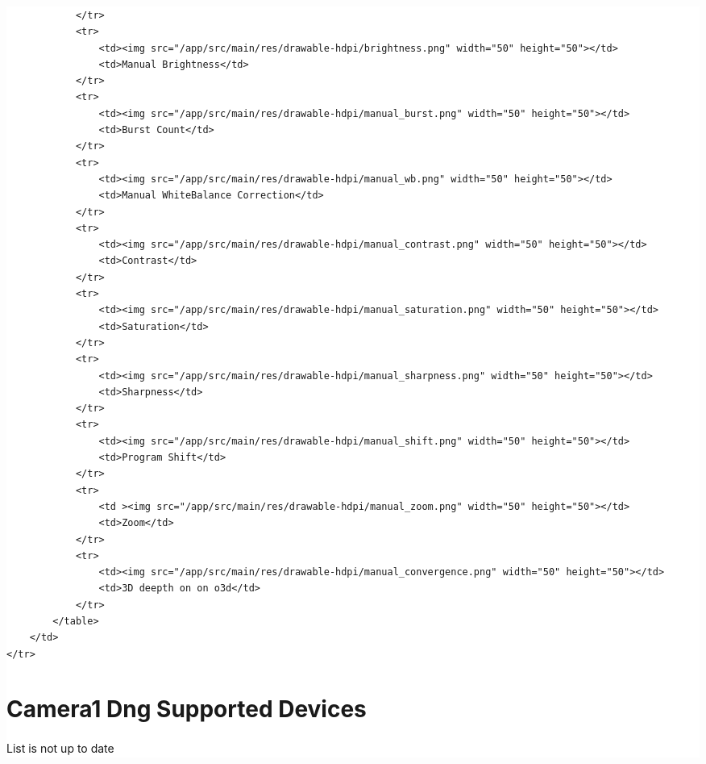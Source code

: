                 </tr>
                <tr>
                    <td><img src="/app/src/main/res/drawable-hdpi/brightness.png" width="50" height="50"></td>
                    <td>Manual Brightness</td>
                </tr>
                <tr>
                    <td><img src="/app/src/main/res/drawable-hdpi/manual_burst.png" width="50" height="50"></td>
                    <td>Burst Count</td>
                </tr>
                <tr>
                    <td><img src="/app/src/main/res/drawable-hdpi/manual_wb.png" width="50" height="50"></td>
                    <td>Manual WhiteBalance Correction</td>
                </tr>
                <tr>
                    <td><img src="/app/src/main/res/drawable-hdpi/manual_contrast.png" width="50" height="50"></td>
                    <td>Contrast</td>
                </tr>
                <tr>
                    <td><img src="/app/src/main/res/drawable-hdpi/manual_saturation.png" width="50" height="50"></td>
                    <td>Saturation</td>
                </tr>
                <tr>
                    <td><img src="/app/src/main/res/drawable-hdpi/manual_sharpness.png" width="50" height="50"></td>
                    <td>Sharpness</td>
                </tr>
                <tr>
                    <td><img src="/app/src/main/res/drawable-hdpi/manual_shift.png" width="50" height="50"></td>
                    <td>Program Shift</td>
                </tr>
                <tr>
                    <td ><img src="/app/src/main/res/drawable-hdpi/manual_zoom.png" width="50" height="50"></td>
                    <td>Zoom</td>
                </tr>
                <tr>
                    <td><img src="/app/src/main/res/drawable-hdpi/manual_convergence.png" width="50" height="50"></td>
                    <td>3D deepth on on o3d</td>
                </tr>
            </table>
        </td>
    </tr>
</table>

Camera1 Dng Supported Devices
=============================

List is not up to date
